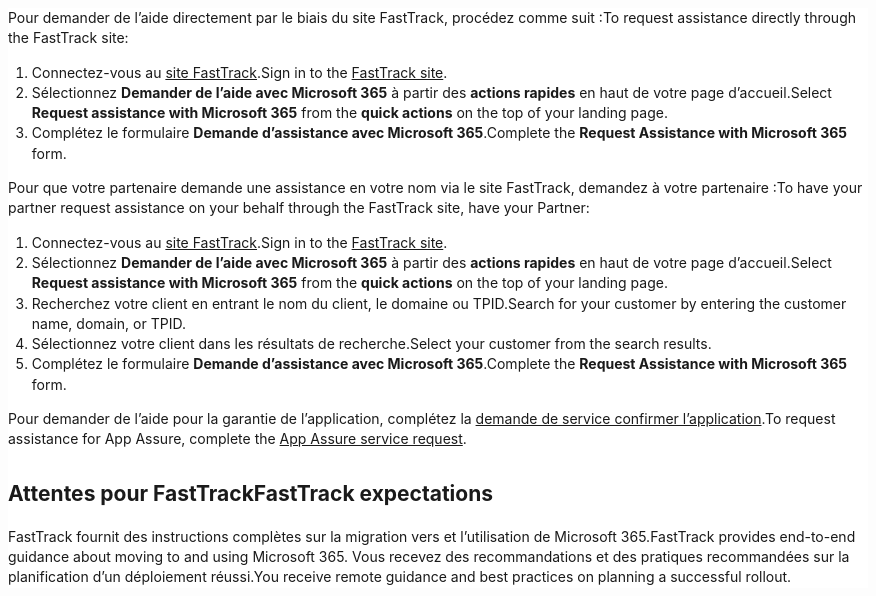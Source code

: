 <span data-ttu-id="ee1f8-110">Pour demander de l’aide directement par le biais du site FastTrack, procédez comme suit :</span><span class="sxs-lookup"><span data-stu-id="ee1f8-110">To request assistance directly through the FastTrack site:</span></span>

1.  <span data-ttu-id="ee1f8-111">Connectez-vous au [site FastTrack](https://go.microsoft.com/fwlink/?linkid=780698).</span><span class="sxs-lookup"><span data-stu-id="ee1f8-111">Sign in to the [FastTrack site](https://go.microsoft.com/fwlink/?linkid=780698).</span></span>
2.  <span data-ttu-id="ee1f8-112">Sélectionnez **Demander de l’aide avec Microsoft 365** à partir des **actions rapides** en haut de votre page d’accueil.</span><span class="sxs-lookup"><span data-stu-id="ee1f8-112">Select **Request assistance with Microsoft 365** from the **quick actions** on the top of your landing page.</span></span>
3.  <span data-ttu-id="ee1f8-113">Complétez le formulaire **Demande d’assistance avec Microsoft 365**.</span><span class="sxs-lookup"><span data-stu-id="ee1f8-113">Complete the **Request Assistance with Microsoft 365** form.</span></span>

<span data-ttu-id="ee1f8-114">Pour que votre partenaire demande une assistance en votre nom via le site FastTrack, demandez à votre partenaire :</span><span class="sxs-lookup"><span data-stu-id="ee1f8-114">To have your partner request assistance on your behalf through the FastTrack site, have your Partner:</span></span>

1.  <span data-ttu-id="ee1f8-115">Connectez-vous au [site FastTrack](https://go.microsoft.com/fwlink/?linkid=780698).</span><span class="sxs-lookup"><span data-stu-id="ee1f8-115">Sign in to the [FastTrack site](https://go.microsoft.com/fwlink/?linkid=780698).</span></span>
2.  <span data-ttu-id="ee1f8-116">Sélectionnez **Demander de l’aide avec Microsoft 365** à partir des **actions rapides** en haut de votre page d’accueil.</span><span class="sxs-lookup"><span data-stu-id="ee1f8-116">Select **Request assistance with Microsoft 365** from the **quick actions** on the top of your landing page.</span></span>
3.  <span data-ttu-id="ee1f8-117">Recherchez votre client en entrant le nom du client, le domaine ou TPID.</span><span class="sxs-lookup"><span data-stu-id="ee1f8-117">Search for your customer by entering the customer name, domain, or TPID.</span></span>
4.  <span data-ttu-id="ee1f8-118">Sélectionnez votre client dans les résultats de recherche.</span><span class="sxs-lookup"><span data-stu-id="ee1f8-118">Select your customer from the search results.</span></span>
5.  <span data-ttu-id="ee1f8-119">Complétez le formulaire **Demande d’assistance avec Microsoft 365**.</span><span class="sxs-lookup"><span data-stu-id="ee1f8-119">Complete the **Request Assistance with Microsoft 365** form.</span></span>

<span data-ttu-id="ee1f8-120">Pour demander de l’aide pour la garantie de l’application, complétez la [demande de service confirmer l’application](https://go.microsoft.com/fwlink/?linkid=2022721).</span><span class="sxs-lookup"><span data-stu-id="ee1f8-120">To request assistance for App Assure, complete the [App Assure service request](https://go.microsoft.com/fwlink/?linkid=2022721).</span></span>

## <a name="fasttrack-expectations"></a><span data-ttu-id="ee1f8-121">Attentes pour FastTrack</span><span class="sxs-lookup"><span data-stu-id="ee1f8-121">FastTrack expectations</span></span>

<span data-ttu-id="ee1f8-122">FastTrack fournit des instructions complètes sur la migration vers et l’utilisation de Microsoft 365.</span><span class="sxs-lookup"><span data-stu-id="ee1f8-122">FastTrack provides end-to-end guidance about moving to and using Microsoft 365.</span></span> <span data-ttu-id="ee1f8-123">Vous recevez des recommandations et des pratiques recommandées sur la planification d’un déploiement réussi.</span><span class="sxs-lookup"><span data-stu-id="ee1f8-123">You receive remote guidance and best practices on planning a successful rollout.</span></span>
